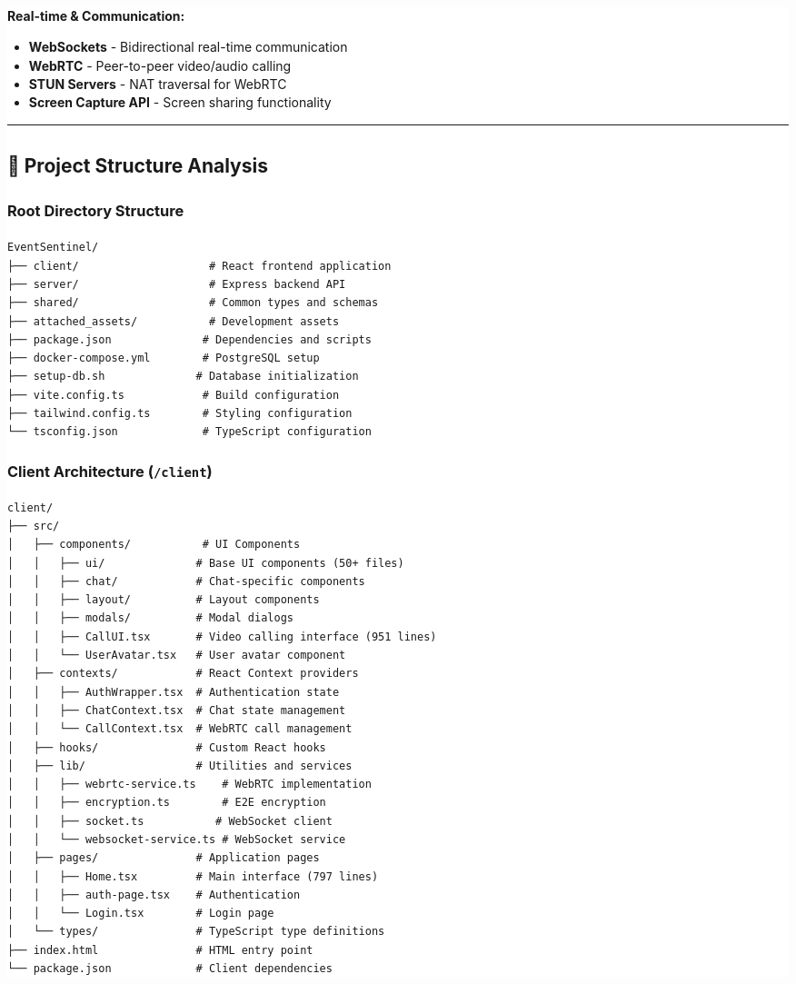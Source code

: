 **Real-time & Communication:**

- **WebSockets** - Bidirectional real-time communication
- **WebRTC** - Peer-to-peer video/audio calling
- **STUN Servers** - NAT traversal for WebRTC
- **Screen Capture API** - Screen sharing functionality

---

## 📁 **Project Structure Analysis**

### **Root Directory Structure**

```
EventSentinel/
├── client/                    # React frontend application
├── server/                    # Express backend API
├── shared/                    # Common types and schemas
├── attached_assets/           # Development assets
├── package.json              # Dependencies and scripts
├── docker-compose.yml        # PostgreSQL setup
├── setup-db.sh              # Database initialization
├── vite.config.ts            # Build configuration
├── tailwind.config.ts        # Styling configuration
└── tsconfig.json             # TypeScript configuration
```

### **Client Architecture (`/client`)**

```
client/
├── src/
│   ├── components/           # UI Components
│   │   ├── ui/              # Base UI components (50+ files)
│   │   ├── chat/            # Chat-specific components
│   │   ├── layout/          # Layout components
│   │   ├── modals/          # Modal dialogs
│   │   ├── CallUI.tsx       # Video calling interface (951 lines)
│   │   └── UserAvatar.tsx   # User avatar component
│   ├── contexts/            # React Context providers
│   │   ├── AuthWrapper.tsx  # Authentication state
│   │   ├── ChatContext.tsx  # Chat state management
│   │   └── CallContext.tsx  # WebRTC call management
│   ├── hooks/               # Custom React hooks
│   ├── lib/                 # Utilities and services
│   │   ├── webrtc-service.ts    # WebRTC implementation
│   │   ├── encryption.ts        # E2E encryption
│   │   ├── socket.ts           # WebSocket client
│   │   └── websocket-service.ts # WebSocket service
│   ├── pages/               # Application pages
│   │   ├── Home.tsx         # Main interface (797 lines)
│   │   ├── auth-page.tsx    # Authentication
│   │   └── Login.tsx        # Login page
│   └── types/               # TypeScript type definitions
├── index.html               # HTML entry point
└── package.json             # Client dependencies
```

